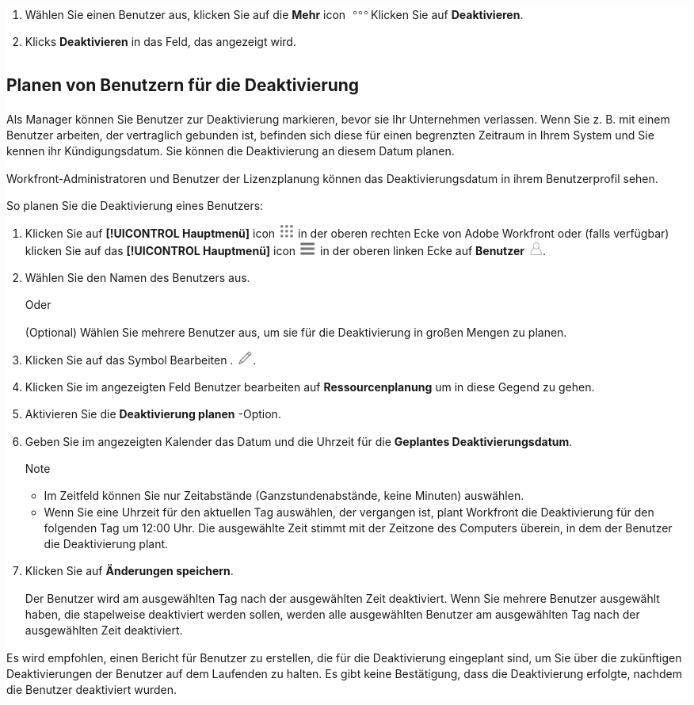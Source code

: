 1. Wählen Sie einen Benutzer aus, klicken Sie auf die **Mehr** icon ![](assets/more-icon.png)Klicken Sie auf **Deaktivieren**.

1. Klicks **Deaktivieren** in das Feld, das angezeigt wird.

## Planen von Benutzern für die Deaktivierung

Als Manager können Sie Benutzer zur Deaktivierung markieren, bevor sie Ihr Unternehmen verlassen. Wenn Sie z. B. mit einem Benutzer arbeiten, der vertraglich gebunden ist, befinden sich diese für einen begrenzten Zeitraum in Ihrem System und Sie kennen ihr Kündigungsdatum. Sie können die Deaktivierung an diesem Datum planen.

Workfront-Administratoren und Benutzer der Lizenzplanung können das Deaktivierungsdatum in ihrem Benutzerprofil sehen.

So planen Sie die Deaktivierung eines Benutzers:

1. Klicken Sie auf **[!UICONTROL Hauptmenü]** icon ![Hauptmenü](/help/_includes/assets/main-menu-icon.png) in der oberen rechten Ecke von Adobe Workfront oder (falls verfügbar) klicken Sie auf das **[!UICONTROL Hauptmenü]** icon ![Hauptmenü](/help/_includes/assets/main-menu-icon-left-nav.png) in der oberen linken Ecke auf **Benutzer** ![](assets/users-icon-in-main-menu.png).

1. Wählen Sie den Namen des Benutzers aus.

   Oder

   (Optional) Wählen Sie mehrere Benutzer aus, um sie für die Deaktivierung in großen Mengen zu planen.

1. Klicken Sie auf das Symbol Bearbeiten . ![](assets/edit-icon.png).
1. Klicken Sie im angezeigten Feld Benutzer bearbeiten auf **Ressourcenplanung** um in diese Gegend zu gehen.
1. Aktivieren Sie die **Deaktivierung planen** -Option.

1. Geben Sie im angezeigten Kalender das Datum und die Uhrzeit für die **Geplantes Deaktivierungsdatum**.

   >[!NOTE]
   >
   >* Im Zeitfeld können Sie nur Zeitabstände (Ganzstundenabstände, keine Minuten) auswählen.
   >* Wenn Sie eine Uhrzeit für den aktuellen Tag auswählen, der vergangen ist, plant Workfront die Deaktivierung für den folgenden Tag um 12:00 Uhr. Die ausgewählte Zeit stimmt mit der Zeitzone des Computers überein, in dem der Benutzer die Deaktivierung plant.

1. Klicken Sie auf **Änderungen speichern**.

   Der Benutzer wird am ausgewählten Tag nach der ausgewählten Zeit deaktiviert. Wenn Sie mehrere Benutzer ausgewählt haben, die stapelweise deaktiviert werden sollen, werden alle ausgewählten Benutzer am ausgewählten Tag nach der ausgewählten Zeit deaktiviert.

Es wird empfohlen, einen Bericht für Benutzer zu erstellen, die für die Deaktivierung eingeplant sind, um Sie über die zukünftigen Deaktivierungen der Benutzer auf dem Laufenden zu halten. Es gibt keine Bestätigung, dass die Deaktivierung erfolgte, nachdem die Benutzer deaktiviert wurden.
